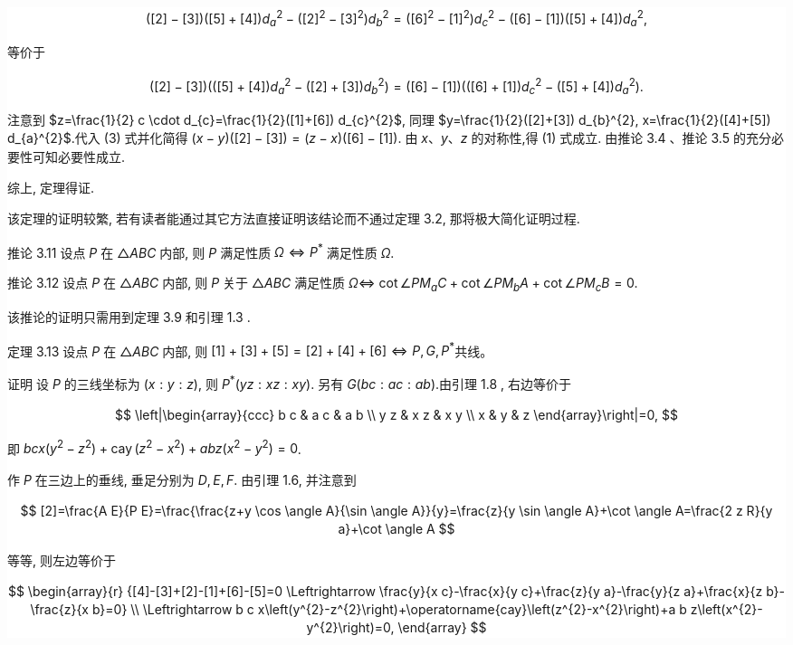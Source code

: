 $$
([2]-[3])([5]+[4]) d_{a}^{2}-\left([2]^{2}-[3]^{2}\right) d_{b}^{2}=\left([6]^{2}-[1]^{2}\right) d_{c}^{2}-([6]-[1])([5]+[4]) d_{a}^{2},
$$

等价于

$$
([2]-[3])\left(([5]+[4]) d_{a}^{2}-([2]+[3]) d_{b}^{2}\right)=([6]-[1])\left(([6]+[1]) d_{c}^{2}-([5]+[4]) d_{a}^{2}\right) .
$$

注意到 $z=\frac{1}{2} c \cdot d_{c}=\frac{1}{2}([1]+[6]) d_{c}^{2}$, 同理 $y=\frac{1}{2}([2]+[3]) d_{b}^{2}, x=\frac{1}{2}([4]+[5]) d_{a}^{2}$.代入 (3) 式并化简得 $(x-y)([2]-[3])=(z-x)([6]-[1])$. 由 $x 、 y 、 z$ 的对称性,得 (1) 式成立. 由推论 3.4 、推论 3.5 的充分必要性可知必要性成立.

综上, 定理得证.

该定理的证明较繁, 若有读者能通过其它方法直接证明该结论而不通过定理 3.2, 那将极大简化证明过程.

推论 3.11 设点 $P$ 在 $\triangle A B C$ 内部, 则 $P$ 满足性质 $\Omega \Leftrightarrow P^{*}$ 满足性质 $\Omega$.

推论 3.12 设点 $P$ 在 $\triangle A B C$ 内部, 则 $P$ 关于 $\triangle A B C$ 满足性质 $\Omega \Leftrightarrow$ $\cot \angle P M_{a} C+\cot \angle P M_{b} A+\cot \angle P M_{c} B=0$.

该推论的证明只需用到定理 3.9 和引理 1.3 .

定理 3.13 设点 $P$ 在 $\triangle A B C$ 内部, 则 $[1]+[3]+[5]=[2]+[4]+[6] \Leftrightarrow P, G, P^{*}$共线。

证明 设 $P$ 的三线坐标为 $(x: y: z)$, 则 $P^{*}(y z: x z: x y)$. 另有 $G(b c: a c: a b)$.由引理 1.8 , 右边等价于

$$
\left|\begin{array}{ccc}
b c & a c & a b \\
y z & x z & x y \\
x & y & z
\end{array}\right|=0,
$$

即 $b c x\left(y^{2}-z^{2}\right)+\operatorname{cay}\left(z^{2}-x^{2}\right)+a b z\left(x^{2}-y^{2}\right)=0$.

作 $P$ 在三边上的垂线, 垂足分别为 $D, E, F$. 由引理 1.6, 并注意到

$$
[2]=\frac{A E}{P E}=\frac{\frac{z+y \cos \angle A}{\sin \angle A}}{y}=\frac{z}{y \sin \angle A}+\cot \angle A=\frac{2 z R}{y a}+\cot \angle A
$$

等等, 则左边等价于

$$
\begin{array}{r}
{[4]-[3]+[2]-[1]+[6]-[5]=0 \Leftrightarrow \frac{y}{x c}-\frac{x}{y c}+\frac{z}{y a}-\frac{y}{z a}+\frac{x}{z b}-\frac{z}{x b}=0} \\
\Leftrightarrow b c x\left(y^{2}-z^{2}\right)+\operatorname{cay}\left(z^{2}-x^{2}\right)+a b z\left(x^{2}-y^{2}\right)=0,
\end{array}
$$

